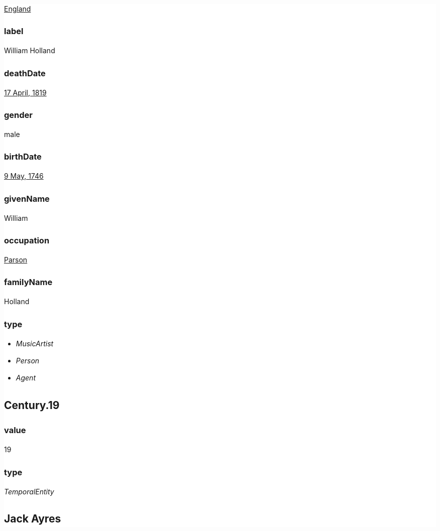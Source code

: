 [England](#England)

### label


William Holland

### deathDate


[17 April, 1819](#17-April-1819)

### gender


male

### birthDate


[9 May, 1746](#9-May-1746)

### givenName


William

### occupation


[Parson](#Parson)

### familyName


Holland

### type

 - *MusicArtist*

 - *Person*

 - *Agent*

## Century.19

### value


19

### type


*TemporalEntity*

## Jack Ayres
